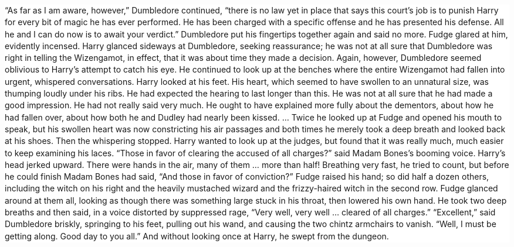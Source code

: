 “As far as I am aware, however,” Dumbledore continued, “there is no law yet in place that says this court’s job is to punish Harry for every bit of magic he has ever performed. He has been charged with a specific offense and he has presented his defense. All he and I can do now is to await your verdict.”
Dumbledore put his fingertips together again and said no more. Fudge glared at him, evidently incensed. Harry glanced sideways at Dumbledore, seeking reassurance; he was not at all sure that Dumbledore was right in telling the Wizengamot, in effect, that it was about time they made a decision. Again, however, Dumbledore seemed oblivious to Harry’s attempt to catch his eye. He continued to look up at the benches where the entire Wizengamot had fallen into urgent, whispered conversations.
Harry looked at his feet. His heart, which seemed to have swollen to an unnatural size, was thumping loudly under his ribs. He had expected the hearing to last longer than this. He was not at all sure that he had made a good impression. He had not really said very much. He ought to have explained more fully about the dementors, about how he had fallen over, about how both he and Dudley had nearly been kissed. …
Twice he looked up at Fudge and opened his mouth to speak, but his swollen heart was now constricting his air passages and both times he merely took a deep breath and looked back at his shoes.
Then the whispering stopped. Harry wanted to look up at the judges, but found that it was really much, much easier to keep examining his laces.
“Those in favor of clearing the accused of all charges?” said Madam Bones’s booming voice.
Harry’s head jerked upward. There were hands in the air, many of them … more than half! Breathing very fast, he tried to count, but before he could finish Madam Bones had said, “And those in favor of conviction?”
Fudge raised his hand; so did half a dozen others, including the witch on his right and the heavily mustached wizard and the frizzy-haired witch in the second row.
Fudge glanced around at them all, looking as though there was something large stuck in his throat, then lowered his own hand. He took two deep breaths and then said, in a voice distorted by suppressed rage, “Very well, very well … cleared of all charges.”
“Excellent,” said Dumbledore briskly, springing to his feet, pulling out his wand, and causing the two chintz armchairs to vanish. “Well, I must be getting along. Good day to you all.”
And without looking once at Harry, he swept from the dungeon.

